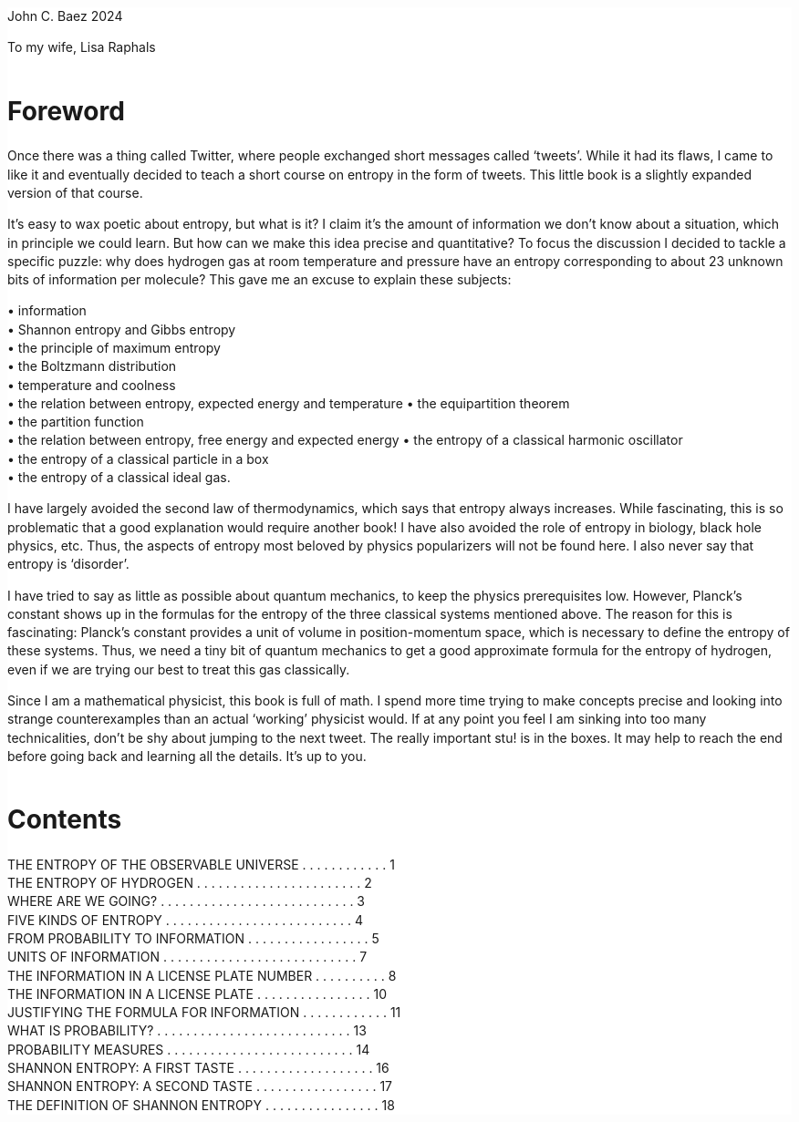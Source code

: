 #  

John C. Baez 2024  

To my wife, Lisa Raphals  

# Foreword  

Once there was a thing called Twitter, where people exchanged short messages called ‘tweets’. While it had its flaws, I came to like it and eventually decided to teach a short course on entropy in the form of tweets. This little book is a slightly expanded version of that course.  

It’s easy to wax poetic about entropy, but what is it? I claim it’s the amount of information we don’t know about a situation, which in principle we could learn. But how can we make this idea precise and quantitative? To focus the discussion I decided to tackle a specific puzzle: why does hydrogen gas at room temperature and pressure have an entropy corresponding to about 23 unknown bits of information per molecule? This gave me an excuse to explain these subjects:  

• information   
• Shannon entropy and Gibbs entropy   
• the principle of maximum entropy   
• the Boltzmann distribution   
• temperature and coolness   
• the relation between entropy, expected energy and temperature • the equipartition theorem   
• the partition function   
• the relation between entropy, free energy and expected energy • the entropy of a classical harmonic oscillator   
• the entropy of a classical particle in a box   
• the entropy of a classical ideal gas.  

I have largely avoided the second law of thermodynamics, which says that entropy always increases. While fascinating, this is so problematic that a good explanation would require another book! I have also avoided the role of entropy in biology, black hole physics, etc. Thus, the aspects of entropy most beloved by physics popularizers will not be found here. I also never say that entropy is ‘disorder’.  

I have tried to say as little as possible about quantum mechanics, to keep the physics prerequisites low. However, Planck’s constant shows up in the formulas for the entropy of the three classical systems mentioned above. The reason for this is fascinating: Planck’s constant provides a unit of volume in position-momentum space, which is necessary to define the entropy of these systems. Thus, we need a tiny bit of quantum mechanics to get a good approximate formula for the entropy of hydrogen, even if we are trying our best to treat this gas classically.  

Since I am a mathematical physicist, this book is full of math. I spend more time trying to make concepts precise and looking into strange counterexamples than an actual ‘working’ physicist would. If at any point you feel I am sinking into too many technicalities, don’t be shy about jumping to the next tweet. The really important stu! is in the boxes. It may help to reach the end before going back and learning all the details. It’s up to you.  

# Contents  

THE ENTROPY OF THE OBSERVABLE UNIVERSE . . . . . . . . . . . . 1   
THE ENTROPY OF HYDROGEN . . . . . . . . . . . . . . . . . . . . . . . 2   
WHERE ARE WE GOING? . . . . . . . . . . . . . . . . . . . . . . . . . . . 3   
FIVE KINDS OF ENTROPY . . . . . . . . . . . . . . . . . . . . . . . . . . 4   
FROM PROBABILITY TO INFORMATION . . . . . . . . . . . . . . . . . 5   
UNITS OF INFORMATION . . . . . . . . . . . . . . . . . . . . . . . . . . . 7   
THE INFORMATION IN A LICENSE PLATE NUMBER . . . . . . . . . . 8   
THE INFORMATION IN A LICENSE PLATE . . . . . . . . . . . . . . . . 10   
JUSTIFYING THE FORMULA FOR INFORMATION . . . . . . . . . . . . 11   
WHAT IS PROBABILITY? . . . . . . . . . . . . . . . . . . . . . . . . . . . 13   
PROBABILITY MEASURES . . . . . . . . . . . . . . . . . . . . . . . . . . 14   
SHANNON ENTROPY: A FIRST TASTE . . . . . . . . . . . . . . . . . . . 16   
SHANNON ENTROPY: A SECOND TASTE . . . . . . . . . . . . . . . . . 17   
THE DEFINITION OF SHANNON ENTROPY . . . . . . . . . . . . . . . . 18   